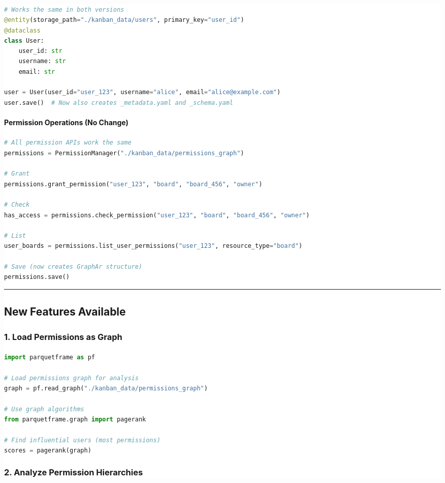 ```python
# Works the same in both versions
@entity(storage_path="./kanban_data/users", primary_key="user_id")
@dataclass
class User:
    user_id: str
    username: str
    email: str

user = User(user_id="user_123", username="alice", email="alice@example.com")
user.save()  # Now also creates _metadata.yaml and _schema.yaml
```

#### Permission Operations (No Change)

```python
# All permission APIs work the same
permissions = PermissionManager("./kanban_data/permissions_graph")

# Grant
permissions.grant_permission("user_123", "board", "board_456", "owner")

# Check
has_access = permissions.check_permission("user_123", "board", "board_456", "owner")

# List
user_boards = permissions.list_user_permissions("user_123", resource_type="board")

# Save (now creates GraphAr structure)
permissions.save()
```

---

## New Features Available

### 1. Load Permissions as Graph

```python
import parquetframe as pf

# Load permissions graph for analysis
graph = pf.read_graph("./kanban_data/permissions_graph")

# Use graph algorithms
from parquetframe.graph import pagerank

# Find influential users (most permissions)
scores = pagerank(graph)
```

### 2. Analyze Permission Hierarchies
